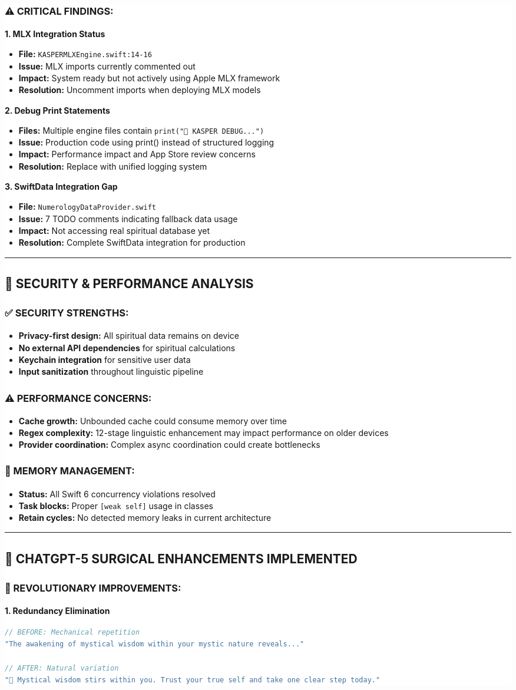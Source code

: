 ### **⚠️ CRITICAL FINDINGS:**

**1. MLX Integration Status**
- **File:** `KASPERMLXEngine.swift:14-16`
- **Issue:** MLX imports currently commented out
- **Impact:** System ready but not actively using Apple MLX framework
- **Resolution:** Uncomment imports when deploying MLX models

**2. Debug Print Statements**
- **Files:** Multiple engine files contain `print("🔮 KASPER DEBUG...")`
- **Issue:** Production code using print() instead of structured logging
- **Impact:** Performance impact and App Store review concerns
- **Resolution:** Replace with unified logging system

**3. SwiftData Integration Gap**
- **File:** `NumerologyDataProvider.swift`
- **Issue:** 7 TODO comments indicating fallback data usage
- **Impact:** Not accessing real spiritual database yet
- **Resolution:** Complete SwiftData integration for production

---

## 🚨 **SECURITY & PERFORMANCE ANALYSIS**

### **✅ SECURITY STRENGTHS:**
- **Privacy-first design:** All spiritual data remains on device
- **No external API dependencies** for spiritual calculations
- **Keychain integration** for sensitive user data
- **Input sanitization** throughout linguistic pipeline

### **⚠️ PERFORMANCE CONCERNS:**
- **Cache growth:** Unbounded cache could consume memory over time
- **Regex complexity:** 12-stage linguistic enhancement may impact performance on older devices
- **Provider coordination:** Complex async coordination could create bottlenecks

### **🔧 MEMORY MANAGEMENT:**
- **Status:** All Swift 6 concurrency violations resolved
- **Task blocks:** Proper `[weak self]` usage in classes
- **Retain cycles:** No detected memory leaks in current architecture

---

## 🌊 **CHATGPT-5 SURGICAL ENHANCEMENTS IMPLEMENTED**

### **🎯 REVOLUTIONARY IMPROVEMENTS:**

**1. Redundancy Elimination**
```swift
// BEFORE: Mechanical repetition
"The awakening of mystical wisdom within your mystic nature reveals..."

// AFTER: Natural variation
"🌟 Mystical wisdom stirs within you. Trust your true self and take one clear step today."
```

